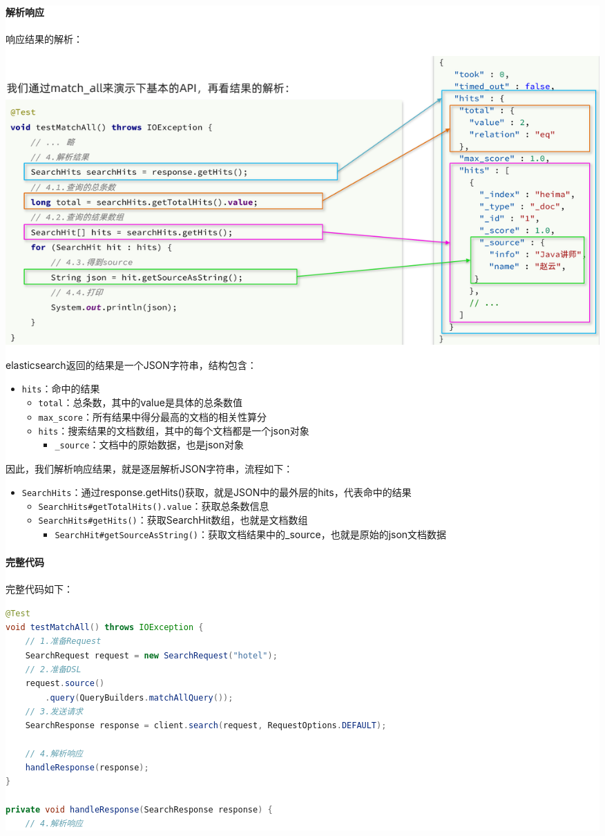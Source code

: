 

#### 解析响应

响应结果的解析：

![image-20210721214221057](assets\image-20210721214221057.png)



elasticsearch返回的结果是一个JSON字符串，结构包含：

- `hits`：命中的结果
  - `total`：总条数，其中的value是具体的总条数值
  - `max_score`：所有结果中得分最高的文档的相关性算分
  - `hits`：搜索结果的文档数组，其中的每个文档都是一个json对象
    - `_source`：文档中的原始数据，也是json对象

因此，我们解析响应结果，就是逐层解析JSON字符串，流程如下：

- `SearchHits`：通过response.getHits()获取，就是JSON中的最外层的hits，代表命中的结果
  - `SearchHits#getTotalHits().value`：获取总条数信息
  - `SearchHits#getHits()`：获取SearchHit数组，也就是文档数组
    - `SearchHit#getSourceAsString()`：获取文档结果中的_source，也就是原始的json文档数据



#### 完整代码

完整代码如下：

```java
@Test
void testMatchAll() throws IOException {
    // 1.准备Request
    SearchRequest request = new SearchRequest("hotel");
    // 2.准备DSL
    request.source()
        .query(QueryBuilders.matchAllQuery());
    // 3.发送请求
    SearchResponse response = client.search(request, RequestOptions.DEFAULT);

    // 4.解析响应
    handleResponse(response);
}

private void handleResponse(SearchResponse response) {
    // 4.解析响应
```